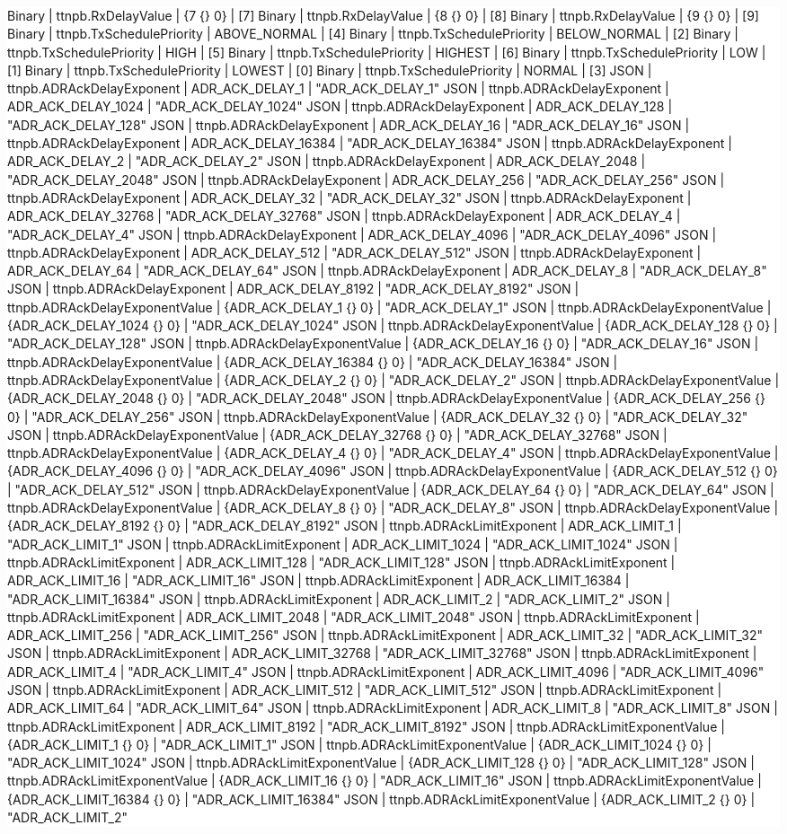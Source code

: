 Binary | ttnpb.RxDelayValue | {7 {} 0} | [7]
Binary | ttnpb.RxDelayValue | {8 {} 0} | [8]
Binary | ttnpb.RxDelayValue | {9 {} 0} | [9]
Binary | ttnpb.TxSchedulePriority | ABOVE_NORMAL | [4]
Binary | ttnpb.TxSchedulePriority | BELOW_NORMAL | [2]
Binary | ttnpb.TxSchedulePriority | HIGH | [5]
Binary | ttnpb.TxSchedulePriority | HIGHEST | [6]
Binary | ttnpb.TxSchedulePriority | LOW | [1]
Binary | ttnpb.TxSchedulePriority | LOWEST | [0]
Binary | ttnpb.TxSchedulePriority | NORMAL | [3]
JSON | ttnpb.ADRAckDelayExponent | ADR_ACK_DELAY_1 | "ADR_ACK_DELAY_1"
JSON | ttnpb.ADRAckDelayExponent | ADR_ACK_DELAY_1024 | "ADR_ACK_DELAY_1024"
JSON | ttnpb.ADRAckDelayExponent | ADR_ACK_DELAY_128 | "ADR_ACK_DELAY_128"
JSON | ttnpb.ADRAckDelayExponent | ADR_ACK_DELAY_16 | "ADR_ACK_DELAY_16"
JSON | ttnpb.ADRAckDelayExponent | ADR_ACK_DELAY_16384 | "ADR_ACK_DELAY_16384"
JSON | ttnpb.ADRAckDelayExponent | ADR_ACK_DELAY_2 | "ADR_ACK_DELAY_2"
JSON | ttnpb.ADRAckDelayExponent | ADR_ACK_DELAY_2048 | "ADR_ACK_DELAY_2048"
JSON | ttnpb.ADRAckDelayExponent | ADR_ACK_DELAY_256 | "ADR_ACK_DELAY_256"
JSON | ttnpb.ADRAckDelayExponent | ADR_ACK_DELAY_32 | "ADR_ACK_DELAY_32"
JSON | ttnpb.ADRAckDelayExponent | ADR_ACK_DELAY_32768 | "ADR_ACK_DELAY_32768"
JSON | ttnpb.ADRAckDelayExponent | ADR_ACK_DELAY_4 | "ADR_ACK_DELAY_4"
JSON | ttnpb.ADRAckDelayExponent | ADR_ACK_DELAY_4096 | "ADR_ACK_DELAY_4096"
JSON | ttnpb.ADRAckDelayExponent | ADR_ACK_DELAY_512 | "ADR_ACK_DELAY_512"
JSON | ttnpb.ADRAckDelayExponent | ADR_ACK_DELAY_64 | "ADR_ACK_DELAY_64"
JSON | ttnpb.ADRAckDelayExponent | ADR_ACK_DELAY_8 | "ADR_ACK_DELAY_8"
JSON | ttnpb.ADRAckDelayExponent | ADR_ACK_DELAY_8192 | "ADR_ACK_DELAY_8192"
JSON | ttnpb.ADRAckDelayExponentValue | {ADR_ACK_DELAY_1 {} 0} | "ADR_ACK_DELAY_1"
JSON | ttnpb.ADRAckDelayExponentValue | {ADR_ACK_DELAY_1024 {} 0} | "ADR_ACK_DELAY_1024"
JSON | ttnpb.ADRAckDelayExponentValue | {ADR_ACK_DELAY_128 {} 0} | "ADR_ACK_DELAY_128"
JSON | ttnpb.ADRAckDelayExponentValue | {ADR_ACK_DELAY_16 {} 0} | "ADR_ACK_DELAY_16"
JSON | ttnpb.ADRAckDelayExponentValue | {ADR_ACK_DELAY_16384 {} 0} | "ADR_ACK_DELAY_16384"
JSON | ttnpb.ADRAckDelayExponentValue | {ADR_ACK_DELAY_2 {} 0} | "ADR_ACK_DELAY_2"
JSON | ttnpb.ADRAckDelayExponentValue | {ADR_ACK_DELAY_2048 {} 0} | "ADR_ACK_DELAY_2048"
JSON | ttnpb.ADRAckDelayExponentValue | {ADR_ACK_DELAY_256 {} 0} | "ADR_ACK_DELAY_256"
JSON | ttnpb.ADRAckDelayExponentValue | {ADR_ACK_DELAY_32 {} 0} | "ADR_ACK_DELAY_32"
JSON | ttnpb.ADRAckDelayExponentValue | {ADR_ACK_DELAY_32768 {} 0} | "ADR_ACK_DELAY_32768"
JSON | ttnpb.ADRAckDelayExponentValue | {ADR_ACK_DELAY_4 {} 0} | "ADR_ACK_DELAY_4"
JSON | ttnpb.ADRAckDelayExponentValue | {ADR_ACK_DELAY_4096 {} 0} | "ADR_ACK_DELAY_4096"
JSON | ttnpb.ADRAckDelayExponentValue | {ADR_ACK_DELAY_512 {} 0} | "ADR_ACK_DELAY_512"
JSON | ttnpb.ADRAckDelayExponentValue | {ADR_ACK_DELAY_64 {} 0} | "ADR_ACK_DELAY_64"
JSON | ttnpb.ADRAckDelayExponentValue | {ADR_ACK_DELAY_8 {} 0} | "ADR_ACK_DELAY_8"
JSON | ttnpb.ADRAckDelayExponentValue | {ADR_ACK_DELAY_8192 {} 0} | "ADR_ACK_DELAY_8192"
JSON | ttnpb.ADRAckLimitExponent | ADR_ACK_LIMIT_1 | "ADR_ACK_LIMIT_1"
JSON | ttnpb.ADRAckLimitExponent | ADR_ACK_LIMIT_1024 | "ADR_ACK_LIMIT_1024"
JSON | ttnpb.ADRAckLimitExponent | ADR_ACK_LIMIT_128 | "ADR_ACK_LIMIT_128"
JSON | ttnpb.ADRAckLimitExponent | ADR_ACK_LIMIT_16 | "ADR_ACK_LIMIT_16"
JSON | ttnpb.ADRAckLimitExponent | ADR_ACK_LIMIT_16384 | "ADR_ACK_LIMIT_16384"
JSON | ttnpb.ADRAckLimitExponent | ADR_ACK_LIMIT_2 | "ADR_ACK_LIMIT_2"
JSON | ttnpb.ADRAckLimitExponent | ADR_ACK_LIMIT_2048 | "ADR_ACK_LIMIT_2048"
JSON | ttnpb.ADRAckLimitExponent | ADR_ACK_LIMIT_256 | "ADR_ACK_LIMIT_256"
JSON | ttnpb.ADRAckLimitExponent | ADR_ACK_LIMIT_32 | "ADR_ACK_LIMIT_32"
JSON | ttnpb.ADRAckLimitExponent | ADR_ACK_LIMIT_32768 | "ADR_ACK_LIMIT_32768"
JSON | ttnpb.ADRAckLimitExponent | ADR_ACK_LIMIT_4 | "ADR_ACK_LIMIT_4"
JSON | ttnpb.ADRAckLimitExponent | ADR_ACK_LIMIT_4096 | "ADR_ACK_LIMIT_4096"
JSON | ttnpb.ADRAckLimitExponent | ADR_ACK_LIMIT_512 | "ADR_ACK_LIMIT_512"
JSON | ttnpb.ADRAckLimitExponent | ADR_ACK_LIMIT_64 | "ADR_ACK_LIMIT_64"
JSON | ttnpb.ADRAckLimitExponent | ADR_ACK_LIMIT_8 | "ADR_ACK_LIMIT_8"
JSON | ttnpb.ADRAckLimitExponent | ADR_ACK_LIMIT_8192 | "ADR_ACK_LIMIT_8192"
JSON | ttnpb.ADRAckLimitExponentValue | {ADR_ACK_LIMIT_1 {} 0} | "ADR_ACK_LIMIT_1"
JSON | ttnpb.ADRAckLimitExponentValue | {ADR_ACK_LIMIT_1024 {} 0} | "ADR_ACK_LIMIT_1024"
JSON | ttnpb.ADRAckLimitExponentValue | {ADR_ACK_LIMIT_128 {} 0} | "ADR_ACK_LIMIT_128"
JSON | ttnpb.ADRAckLimitExponentValue | {ADR_ACK_LIMIT_16 {} 0} | "ADR_ACK_LIMIT_16"
JSON | ttnpb.ADRAckLimitExponentValue | {ADR_ACK_LIMIT_16384 {} 0} | "ADR_ACK_LIMIT_16384"
JSON | ttnpb.ADRAckLimitExponentValue | {ADR_ACK_LIMIT_2 {} 0} | "ADR_ACK_LIMIT_2"